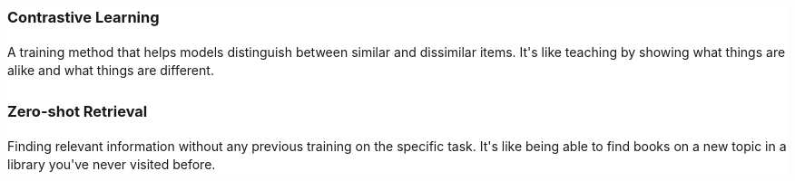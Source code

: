 ### Contrastive Learning
A training method that helps models distinguish between similar and dissimilar items. It's like teaching by showing what things are alike and what things are different.

### Zero-shot Retrieval
Finding relevant information without any previous training on the specific task. It's like being able to find books on a new topic in a library you've never visited before.